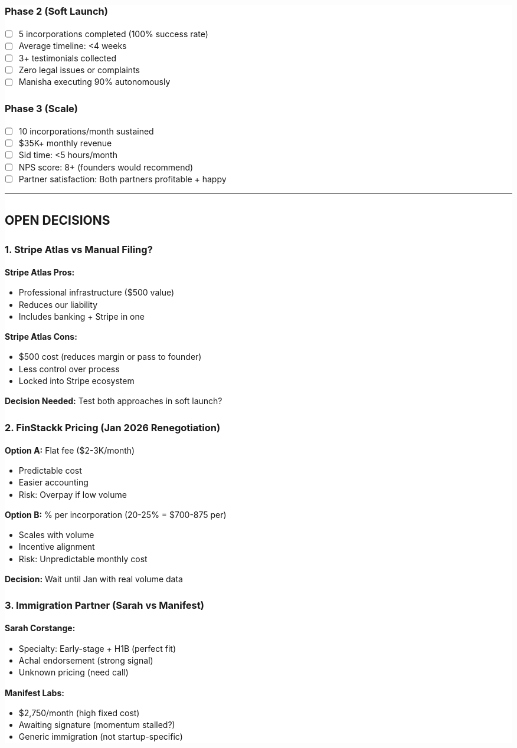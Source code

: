 ### Phase 2 (Soft Launch)
- [ ] 5 incorporations completed (100% success rate)
- [ ] Average timeline: <4 weeks
- [ ] 3+ testimonials collected
- [ ] Zero legal issues or complaints
- [ ] Manisha executing 90% autonomously

### Phase 3 (Scale)
- [ ] 10 incorporations/month sustained
- [ ] $35K+ monthly revenue
- [ ] Sid time: <5 hours/month
- [ ] NPS score: 8+ (founders would recommend)
- [ ] Partner satisfaction: Both partners profitable + happy

---

## OPEN DECISIONS

### 1. Stripe Atlas vs Manual Filing?
**Stripe Atlas Pros:**
- Professional infrastructure ($500 value)
- Reduces our liability
- Includes banking + Stripe in one

**Stripe Atlas Cons:**
- $500 cost (reduces margin or pass to founder)
- Less control over process
- Locked into Stripe ecosystem

**Decision Needed:** Test both approaches in soft launch?

### 2. FinStackk Pricing (Jan 2026 Renegotiation)
**Option A:** Flat fee ($2-3K/month)
- Predictable cost
- Easier accounting
- Risk: Overpay if low volume

**Option B:** % per incorporation (20-25% = $700-875 per)
- Scales with volume
- Incentive alignment
- Risk: Unpredictable monthly cost

**Decision:** Wait until Jan with real volume data

### 3. Immigration Partner (Sarah vs Manifest)
**Sarah Corstange:**
- Specialty: Early-stage + H1B (perfect fit)
- Achal endorsement (strong signal)
- Unknown pricing (need call)

**Manifest Labs:**
- $2,750/month (high fixed cost)
- Awaiting signature (momentum stalled?)
- Generic immigration (not startup-specific)
